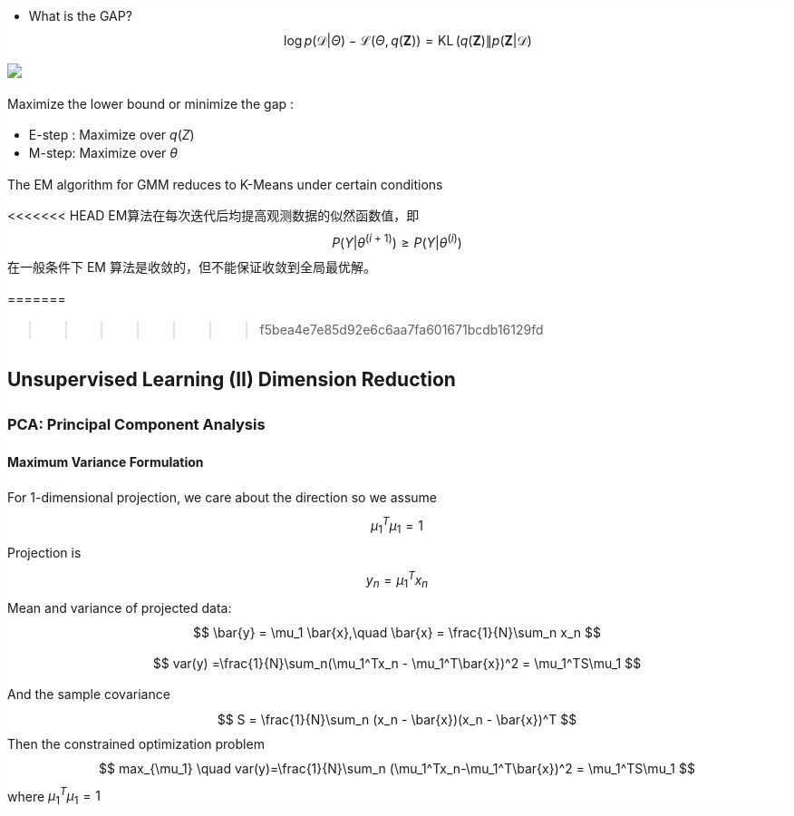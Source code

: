 + What is the GAP?
  $$
  \log p(\mathcal{D} | \Theta)-\mathcal{L}(\Theta, q(\mathbf{Z}))=\operatorname{KL}(q(\mathbf{Z}) \| p(\mathbf{Z} | \mathcal{D})
  $$

![](https://i.loli.net/2019/04/21/5cbbe45457211.png)

Maximize the lower bound or minimize the gap :

+ E-step : Maximize over $q(Z)$
+ M-step: Maximize over $\theta$

The EM algorithm for GMM reduces to K-Means under certain conditions

<<<<<<< HEAD
EM算法在每次迭代后均提高观测数据的似然函数值，即
$$
P(Y|\theta^{(i+1)}) \geq P(Y|\theta^{(i)})
$$
在一般条件下 EM 算法是收敛的，但不能保证收敛到全局最优解。

=======
>>>>>>> f5bea4e7e85d92e6c6aa7fa601671bcdb16129fd
## Unsupervised Learning (II) Dimension Reduction 
### PCA: Principal Component Analysis 

#### Maximum Variance Formulation 

For 1-dimensional projection, we care about the direction so we assume
$$
\mu_1^T\mu_1 =1
$$
Projection is
$$
y_n = \mu_1^T x_n
$$
Mean and variance of projected data:
$$
\bar{y} = \mu_1 \bar{x},\quad \bar{x} = \frac{1}{N}\sum_n x_n
$$

$$
var(y) =\frac{1}{N}\sum_n(\mu_1^Tx_n - \mu_1^T\bar{x})^2 = \mu_1^TS\mu_1
$$

And the sample covariance
$$
S = \frac{1}{N}\sum_n (x_n - \bar{x})(x_n - \bar{x})^T
$$
Then the constrained optimization problem
$$
max_{\mu_1} \quad var(y)=\frac{1}{N}\sum_n (\mu_1^Tx_n-\mu_1^T\bar{x})^2 = \mu_1^TS\mu_1
$$
where $\mu_1^T\mu_1 =1$
